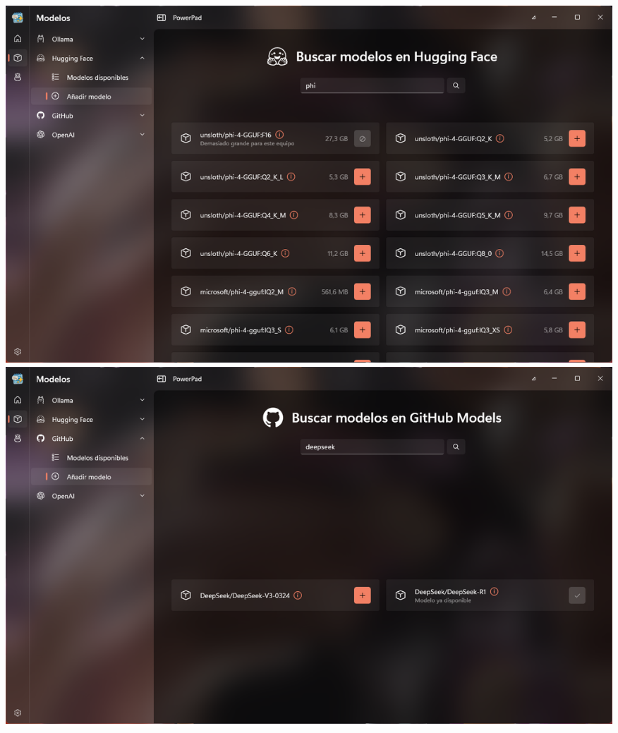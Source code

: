 ![image](./Pictures/Pasted-image-20250524001228.png)
![image](./Pictures/Pasted-image-20250524001245.png)
